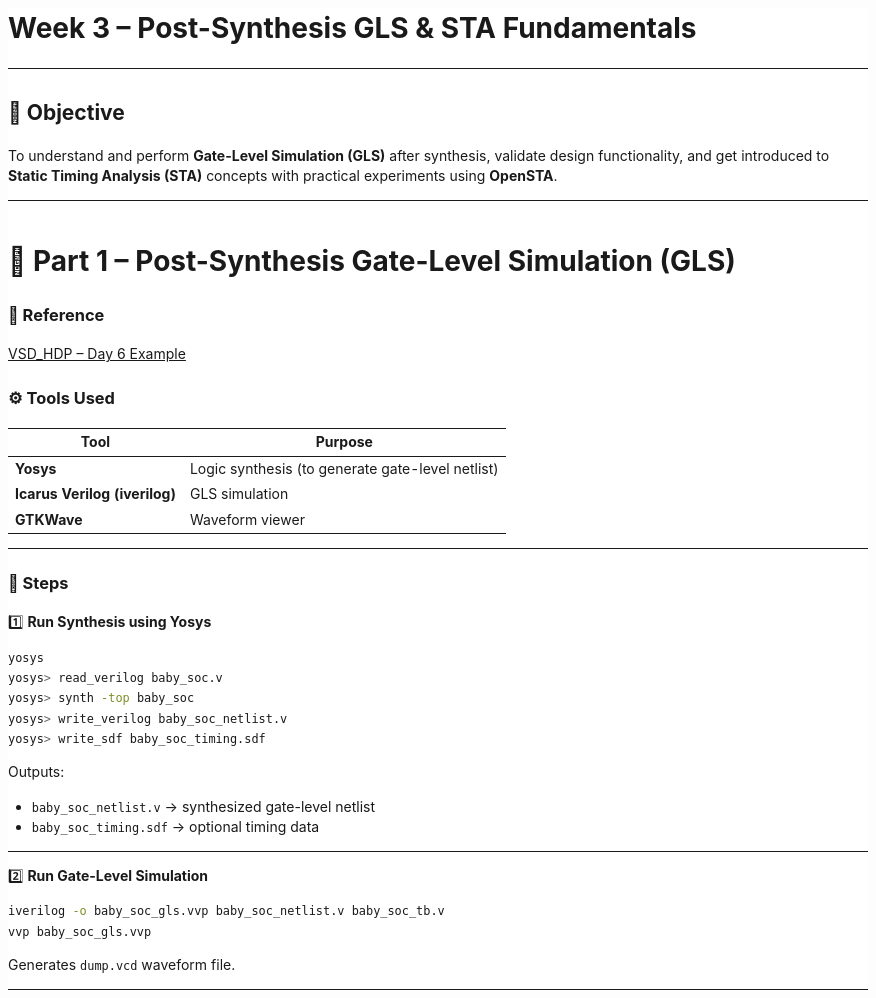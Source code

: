 # Week 3 – Post-Synthesis GLS & STA Fundamentals  

---

## 🎯 Objective  
To understand and perform **Gate-Level Simulation (GLS)** after synthesis, validate design functionality, and get introduced to **Static Timing Analysis (STA)** concepts with practical experiments using **OpenSTA**.

---

# 🧩 Part 1 – Post-Synthesis Gate-Level Simulation (GLS)  

### 🔗 Reference  
[VSD_HDP – Day 6 Example](https://github.com/Ananya-KM/VSD_HDP/blob/main/Day%206.md)

### ⚙️ Tools Used  
| Tool | Purpose |
|------|----------|
| **Yosys** | Logic synthesis (to generate gate-level netlist) |
| **Icarus Verilog (iverilog)** | GLS simulation |
| **GTKWave** | Waveform viewer |

---

### 🧪 Steps  

1️⃣ **Run Synthesis using Yosys**
```bash
yosys
yosys> read_verilog baby_soc.v
yosys> synth -top baby_soc
yosys> write_verilog baby_soc_netlist.v
yosys> write_sdf baby_soc_timing.sdf
```

Outputs:  
- `baby_soc_netlist.v` → synthesized gate-level netlist  
- `baby_soc_timing.sdf` → optional timing data  

---

2️⃣ **Run Gate-Level Simulation**
```bash
iverilog -o baby_soc_gls.vvp baby_soc_netlist.v baby_soc_tb.v
vvp baby_soc_gls.vvp
```
Generates `dump.vcd` waveform file.

---